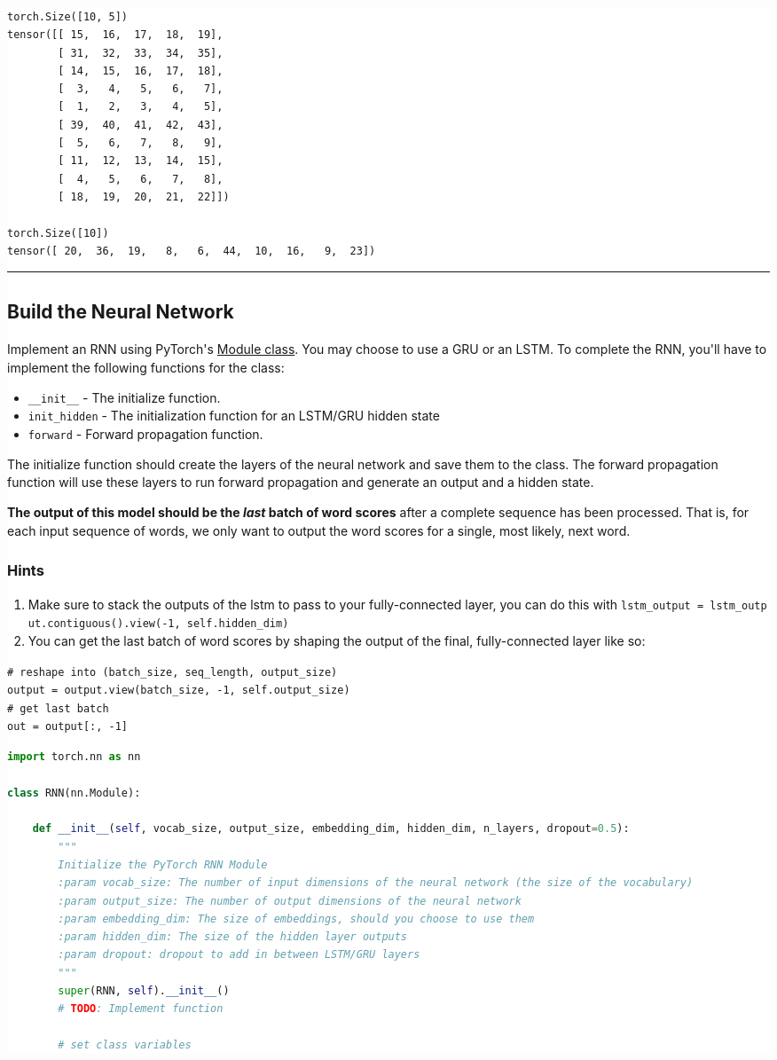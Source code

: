     torch.Size([10, 5])
    tensor([[ 15,  16,  17,  18,  19],
            [ 31,  32,  33,  34,  35],
            [ 14,  15,  16,  17,  18],
            [  3,   4,   5,   6,   7],
            [  1,   2,   3,   4,   5],
            [ 39,  40,  41,  42,  43],
            [  5,   6,   7,   8,   9],
            [ 11,  12,  13,  14,  15],
            [  4,   5,   6,   7,   8],
            [ 18,  19,  20,  21,  22]])
    
    torch.Size([10])
    tensor([ 20,  36,  19,   8,   6,  44,  10,  16,   9,  23])


---
## Build the Neural Network
Implement an RNN using PyTorch's [Module class](http://pytorch.org/docs/master/nn.html#torch.nn.Module). You may choose to use a GRU or an LSTM. To complete the RNN, you'll have to implement the following functions for the class:
 - `__init__` - The initialize function. 
 - `init_hidden` - The initialization function for an LSTM/GRU hidden state
 - `forward` - Forward propagation function.
 
The initialize function should create the layers of the neural network and save them to the class. The forward propagation function will use these layers to run forward propagation and generate an output and a hidden state.

**The output of this model should be the *last* batch of word scores** after a complete sequence has been processed. That is, for each input sequence of words, we only want to output the word scores for a single, most likely, next word.

### Hints

1. Make sure to stack the outputs of the lstm to pass to your fully-connected layer, you can do this with `lstm_output = lstm_output.contiguous().view(-1, self.hidden_dim)`
2. You can get the last batch of word scores by shaping the output of the final, fully-connected layer like so:

```
# reshape into (batch_size, seq_length, output_size)
output = output.view(batch_size, -1, self.output_size)
# get last batch
out = output[:, -1]
```


```python
import torch.nn as nn

class RNN(nn.Module):
    
    def __init__(self, vocab_size, output_size, embedding_dim, hidden_dim, n_layers, dropout=0.5):
        """
        Initialize the PyTorch RNN Module
        :param vocab_size: The number of input dimensions of the neural network (the size of the vocabulary)
        :param output_size: The number of output dimensions of the neural network
        :param embedding_dim: The size of embeddings, should you choose to use them        
        :param hidden_dim: The size of the hidden layer outputs
        :param dropout: dropout to add in between LSTM/GRU layers
        """
        super(RNN, self).__init__()
        # TODO: Implement function
        
        # set class variables
```